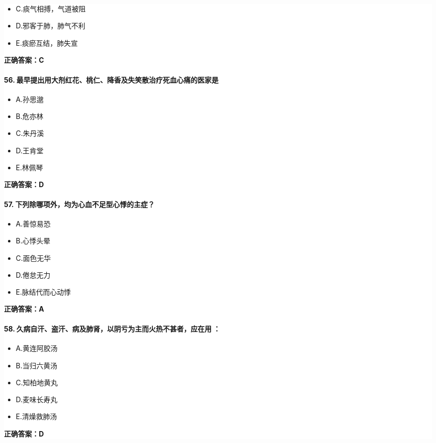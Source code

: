 * C.痰气相搏，气道被阻

* D.邪客于肺，肺气不利

* E.痰瘀互结，肺失宣

**正确答案：C**







#### 56. 最早提出用大剂红花、桃仁、降香及失笑散治疗死血心痛的医家是

* A.孙思邈

* B.危亦林

* C.朱丹溪

* D.王肯堂

* E.林佩琴

**正确答案：D**







#### 57. 下列除哪项外，均为心血不足型心悸的主症？

* A.善惊易恐

* B.心悸头晕

* C.面色无华

* D.倦怠无力

* E.脉结代而心动悸

**正确答案：A**







#### 58. 久病自汗、盗汗、病及肺肾，以阴亏为主而火热不甚者，应在用 ：

* A.黄连阿胶汤

* B.当归六黄汤

* C.知柏地黄丸

* D.麦味长寿丸

* E.清燥救肺汤

**正确答案：D**


